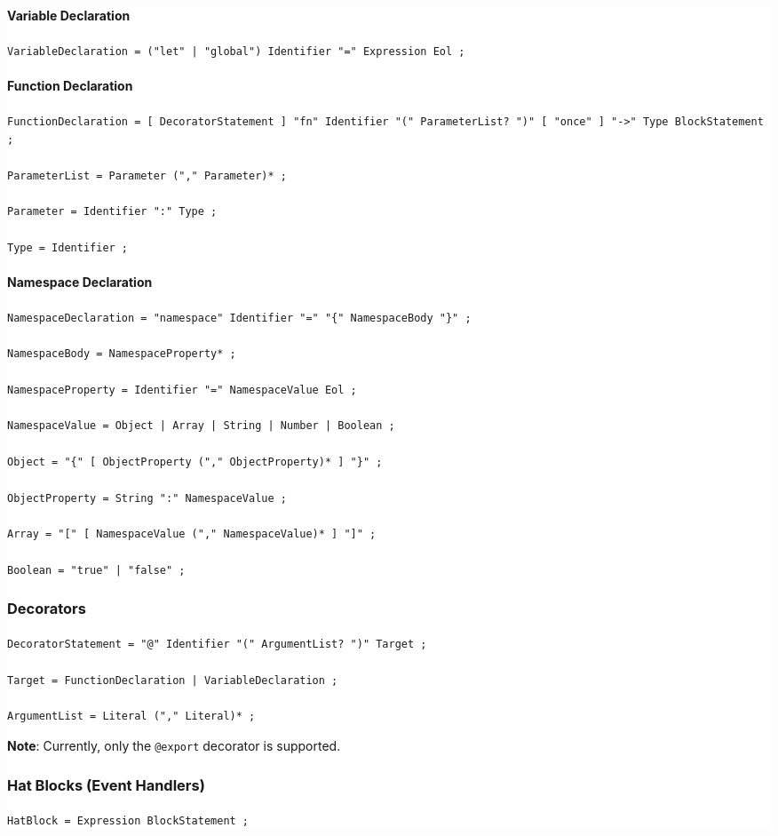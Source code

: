 #### Variable Declaration

```ebnf
VariableDeclaration = ("let" | "global") Identifier "=" Expression Eol ;
```

#### Function Declaration

```ebnf
FunctionDeclaration = [ DecoratorStatement ] "fn" Identifier "(" ParameterList? ")" [ "once" ] "->" Type BlockStatement ;

ParameterList = Parameter ("," Parameter)* ;

Parameter = Identifier ":" Type ;

Type = Identifier ;
```

#### Namespace Declaration

```ebnf
NamespaceDeclaration = "namespace" Identifier "=" "{" NamespaceBody "}" ;

NamespaceBody = NamespaceProperty* ;

NamespaceProperty = Identifier "=" NamespaceValue Eol ;

NamespaceValue = Object | Array | String | Number | Boolean ;

Object = "{" [ ObjectProperty ("," ObjectProperty)* ] "}" ;

ObjectProperty = String ":" NamespaceValue ;

Array = "[" [ NamespaceValue ("," NamespaceValue)* ] "]" ;

Boolean = "true" | "false" ;
```

### Decorators

```ebnf
DecoratorStatement = "@" Identifier "(" ArgumentList? ")" Target ;

Target = FunctionDeclaration | VariableDeclaration ;

ArgumentList = Literal ("," Literal)* ;
```

**Note**: Currently, only the `@export` decorator is supported.

### Hat Blocks (Event Handlers)

```ebnf
HatBlock = Expression BlockStatement ;
```
